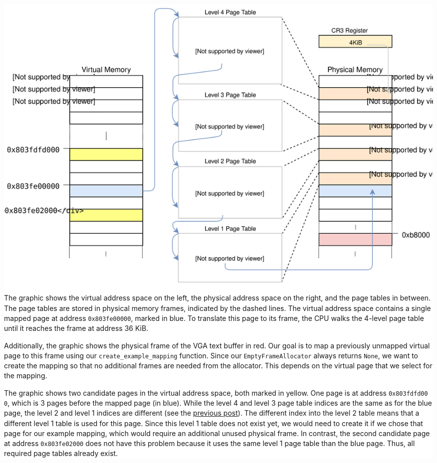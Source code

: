 ![A virtual and a physical address space with a single mapped page and the page tables of all four levels](../assets/required-page-frames-example.svg)

The graphic shows the virtual address space on the left, the physical address space on the right, and the page tables in between. The page tables are stored in physical memory frames, indicated by the dashed lines. The virtual address space contains a single mapped page at address `0x803fe00000`, marked in blue. To translate this page to its frame, the CPU walks the 4-level page table until it reaches the frame at address 36 KiB.

Additionally, the graphic shows the physical frame of the VGA text buffer in red. Our goal is to map a previously unmapped virtual page to this frame using our `create_example_mapping` function. Since our `EmptyFrameAllocator` always returns `None`, we want to create the mapping so that no additional frames are needed from the allocator. This depends on the virtual page that we select for the mapping.

The graphic shows two candidate pages in the virtual address space, both marked in yellow. One page is at address `0x803fdfd000`, which is 3 pages before the mapped page (in blue). While the level 4 and level 3 page table indices are the same as for the blue page, the level 2 and level 1 indices are different (see the [previous post][page-table-indices]). The different index into the level 2 table means that a different level 1 table is used for this page. Since this level 1 table does not exist yet, we would need to create it if we chose that page for our example mapping, which would require an additional unused physical frame. In contrast, the second candidate page at address `0x803fe02000` does not have this problem because it uses the same level 1 page table than the blue page. Thus, all required page tables already exist.


[previous post]: 08-paging-introduction.md
[end of previous post]: 08-paging-introduction.md#accessing-the-page-tables
[memory-mapping a file]: https://en.wikipedia.org/wiki/Memory-mapped_file
[segmentation]: 08-paging-introduction.md#fragmentation
[huge pages]: https://en.wikipedia.org/wiki/Page_%28computer_memory%29#Multiple_page_sizes
[example at the beginning of this post]: #accessing-page-tables
[cargo features]: https://doc.rust-lang.org/cargo/reference/features.html#the-features-section
[`bootinfo`]: https://docs.rs/bootloader/0.9.3/bootloader/bootinfo/struct.BootInfo.html
[semver-incompatible]: https://doc.rust-lang.org/stable/cargo/reference/specifying-dependencies.html#caret-requirements
[`entry_point`]: https://docs.rs/bootloader/0.6.4/bootloader/macro.entry_point.html
[end of the previous post]: 08-paging-introduction.md#accessing-the-page-tables
[`virtaddr`]: https://docs.rs/x86_64/0.14.2/x86_64/addr/struct.VirtAddr.html
[`enumerate`]: https://doc.rust-lang.org/core/iter/trait.Iterator.html#method.enumerate
[`pagetableentry::frame`]: https://docs.rs/x86_64/0.14.2/x86_64/structures/paging/page_table/struct.PageTableEntry.html#method.frame
[_page offset_]: 08-paging-introduction.md#paging-on-x86_64
[`mapper`]: https://docs.rs/x86_64/0.14.2/x86_64/structures/paging/mapper/trait.Mapper.html
[`translate_page`]: https://docs.rs/x86_64/0.14.2/x86_64/structures/paging/mapper/trait.Mapper.html#tymethod.translate_page
[`map_to`]: https://docs.rs/x86_64/0.14.2/x86_64/structures/paging/mapper/trait.Mapper.html#method.map_to
[`translate`]: https://docs.rs/x86_64/0.14.2/x86_64/structures/paging/mapper/trait.Translate.html
[`translate_addr`]: https://docs.rs/x86_64/0.14.2/x86_64/structures/paging/mapper/trait.Translate.html#method.translate_addr
[`translate`]: https://docs.rs/x86_64/0.14.2/x86_64/structures/paging/mapper/trait.Translate.html#tymethod.translate
[`offsetpagetable`]: https://docs.rs/x86_64/0.14.2/x86_64/structures/paging/mapper/struct.OffsetPageTable.html
[`mappedpagetable`]: https://docs.rs/x86_64/0.14.2/x86_64/structures/paging/mapper/struct.MappedPageTable.html
[`recursivepagetable`]: https://docs.rs/x86_64/0.14.2/x86_64/structures/paging/mapper/struct.RecursivePageTable.html
[`offsetpagetable::new`]: https://docs.rs/x86_64/0.14.2/x86_64/structures/paging/mapper/struct.OffsetPageTable.html#method.new
[`map_to`]: https://docs.rs/x86_64/0.14.2/x86_64/structures/paging/trait.Mapper.html#tymethod.map_to
[`mapper`]: https://docs.rs/x86_64/0.14.2/x86_64/structures/paging/trait.Mapper.html
[impl-trait-arg]: https://doc.rust-lang.org/book/ch10-02-traits.html#traits-as-parameters
[generic]: https://doc.rust-lang.org/book/ch10-00-generics.html
[`frameallocator`]: https://docs.rs/x86_64/0.14.2/x86_64/structures/paging/trait.FrameAllocator.html
[`pagesize`]: https://docs.rs/x86_64/0.14.2/x86_64/structures/paging/page/trait.PageSize.html
[_page table format_]: 08-paging-introduction.md#page-table-format
[`result`]: https://doc.rust-lang.org/core/result/enum.Result.html
[`expect`]: https://doc.rust-lang.org/core/result/enum.Result.html#method.expect
[`mapperflush`]: https://docs.rs/x86_64/0.14.2/x86_64/structures/paging/mapper/struct.MapperFlush.html
[`flush`]: https://docs.rs/x86_64/0.14.2/x86_64/structures/paging/mapper/struct.MapperFlush.html#method.flush
[must_use]: https://doc.rust-lang.org/std/result/#results-must-be-used
[page-table-indices]: 08-paging-introduction.md#paging-on-x86_64
[in the _“vga text mode”_ post]: 03-vga-text-buffer.md#volatile
[`write_volatile`]: https://doc.rust-lang.org/std/primitive.pointer.html#method.write_volatile
[`memoryregion`]: https://docs.rs/bootloader/0.6.4/bootloader/bootinfo/struct.MemoryRegion.html
[`filter`]: https://doc.rust-lang.org/core/iter/trait.Iterator.html#method.filter
[`map`]: https://doc.rust-lang.org/core/iter/trait.Iterator.html#method.map
[range syntax]: https://doc.rust-lang.org/core/ops/struct.Range.html
[`step_by`]: https://doc.rust-lang.org/core/iter/trait.Iterator.html#method.step_by
[`flat_map`]: https://doc.rust-lang.org/core/iter/trait.Iterator.html#method.flat_map
[`impl trait`]: https://doc.rust-lang.org/book/ch10-02-traits.html#returning-types-that-implement-traits
[`iterator`]: https://doc.rust-lang.org/core/iter/trait.Iterator.html
[`iterator::nth`]: https://doc.rust-lang.org/core/iter/trait.Iterator.html#method.nth
[`next`]: https://doc.rust-lang.org/core/iter/trait.Iterator.html#tymethod.next
[_named existential types_]: https://github.com/rust-lang/rfcs/pull/2071
[allocate memory]: https://doc.rust-lang.org/alloc/boxed/struct.Box.html
[collection types]: https://doc.rust-lang.org/alloc/collections/index.html